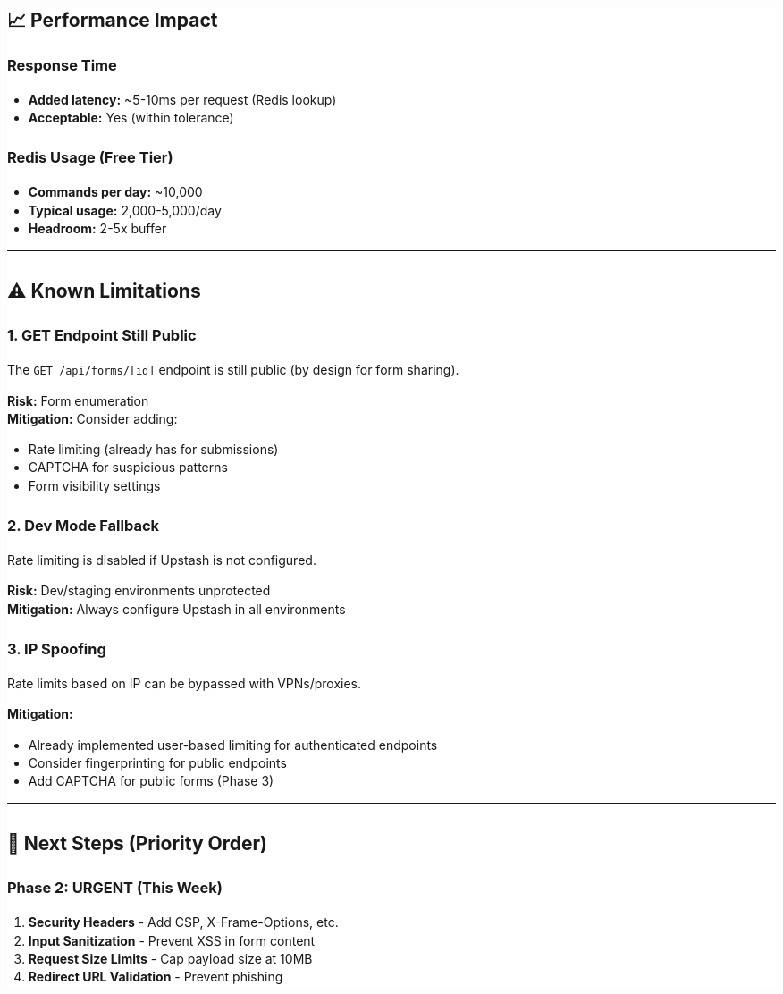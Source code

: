 ## 📈 Performance Impact

### Response Time
- **Added latency:** ~5-10ms per request (Redis lookup)
- **Acceptable:** Yes (within tolerance)

### Redis Usage (Free Tier)
- **Commands per day:** ~10,000
- **Typical usage:** 2,000-5,000/day
- **Headroom:** 2-5x buffer

---

## ⚠️ Known Limitations

### 1. GET Endpoint Still Public

The `GET /api/forms/[id]` endpoint is still public (by design for form sharing).

**Risk:** Form enumeration  
**Mitigation:** Consider adding:
- Rate limiting (already has for submissions)
- CAPTCHA for suspicious patterns
- Form visibility settings

### 2. Dev Mode Fallback

Rate limiting is disabled if Upstash is not configured.

**Risk:** Dev/staging environments unprotected  
**Mitigation:** Always configure Upstash in all environments

### 3. IP Spoofing

Rate limits based on IP can be bypassed with VPNs/proxies.

**Mitigation:**
- Already implemented user-based limiting for authenticated endpoints
- Consider fingerprinting for public endpoints
- Add CAPTCHA for public forms (Phase 3)

---

## 🎯 Next Steps (Priority Order)

### Phase 2: URGENT (This Week)
1. **Security Headers** - Add CSP, X-Frame-Options, etc.
2. **Input Sanitization** - Prevent XSS in form content
3. **Request Size Limits** - Cap payload size at 10MB
4. **Redirect URL Validation** - Prevent phishing
